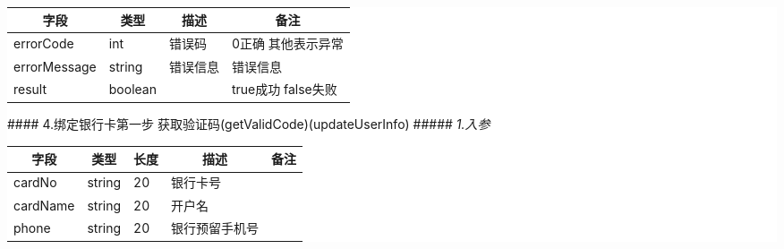<table>
<thead>
<tr>
<th>字段</th>
<th>类型</th>
<th>描述</th>
<th>备注</th>
</tr>
</thead>
<tbody>
<tr>
<td>errorCode</td>
<td>int</td>
<td>错误码</td>
<td>0正确  其他表示异常</td>
</tr>
<tr>
<td>errorMessage</td>
<td>string</td>
<td>错误信息</td>
<td>错误信息</td>
</tr>
<tr>
<td>result</td>
<td>boolean</td>
<td></td>
<td>true成功  false失败</td>
</tr>
</tbody>
</table>
#### 4.绑定银行卡第一步 获取验证码(getValidCode)(updateUserInfo)
#####  <i>1.入参</i>
<table>
<thead>
<tr>
<th>字段</th>
<th>类型</th>
<th>长度</th>
<th>描述</th>
<th>备注</th>
</tr>
</thead>
<tbody>
<tr>
<td>cardNo</td>
<td>string</td>
<td>20</td>
<td>银行卡号</td>
<td></td>
</tr>
<tr>
<td>cardName</td>
<td>string</td>
<td>20</td>
<td>开户名</td>
<td></td>
</tr>
<tr>
<td>phone</td>
<td>string</td>
<td>20</td>
<td>银行预留手机号</td>
<td></td>